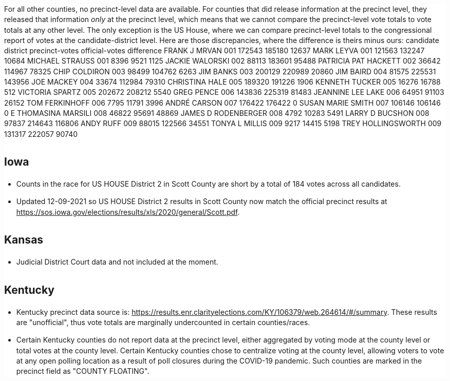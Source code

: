 For all other counties, no precinct-level data are available. For counties that did release information at the precinct level, they released that information *only* at the precinct level, which means that we cannot compare the precinct-level vote totals to vote totals at any other level. The only exception is the US House, where we can compare precinct-level totals to the congressional report of votes at the candidate-district level. Here are those discrepancies, where the difference is theirs minus ours:
candidate 	district 	precinct-votes 	official-votes 	difference
       FRANK J MRVAN      001         172543         185180      12637
          MARK LEYVA      001         121563         132247      10684
     MICHAEL STRAUSS      001           8396           9521       1125
     JACKIE WALORSKI      002          88113         183601      95488
PATRICIA PAT HACKETT      002          36642         114967      78325
       CHIP COLDIRON      003          98499         104762       6263
           JIM BANKS      003         200129         220989      20860
           JIM BAIRD      004          81575         225531     143956
          JOE MACKEY      004          33674         112984      79310
      CHRISTINA HALE      005         189320         191226       1906
      KENNETH TUCKER      005          16276          16788        512
     VICTORIA SPARTZ      005         202672         208212       5540
          GREG PENCE      006         143836         225319      81483
   JEANNINE LEE LAKE      006          64951          91103      26152
      TOM FERKINHOFF      006           7795          11791       3996
        ANDRÉ CARSON      007         176422         176422          0
   SUSAN MARIE SMITH      007         106146         106146          0
 E THOMASINA MARSILI      008          46822          95691      48869
 JAMES D RODENBERGER      008           4792          10283       5491
     LARRY D BUCSHON      008          97837         214643     116806
           ANDY RUFF      009          88015         122566      34551
      TONYA L MILLIS      009           9217          14415       5198
  TREY HOLLINGSWORTH      009         131317         222057      90740

## Iowa

* Counts in the race for US HOUSE District 2 in Scott County are short by a total of 184 votes across all candidates.

* Updated 12-09-2021 so US HOUSE District 2 results in Scott County now match the official precinct results at https://sos.iowa.gov/elections/results/xls/2020/general/Scott.pdf.

## Kansas

* Judicial District Court data and not included at the moment. 

## Kentucky

* Kentucky precinct data source is: https://results.enr.clarityelections.com/KY/106379/web.264614/#/summary. These results are "unofficial", thus vote totals are marginally undercounted in certain counties/races. 

* Certain Kentucky counties do not report data at the precinct level, either aggregated by voting mode at the county level or total votes at the county level. Certain Kentucky counties chose to centralize voting at the county level, allowing voters to vote at any open polling location as a result of poll closures during the COVID-19 pandemic. Such counties are marked in the precinct field as "COUNTY FLOATING".
